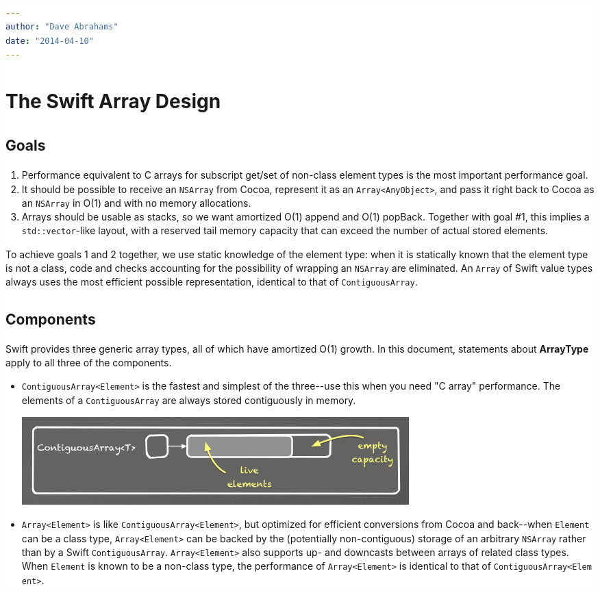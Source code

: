 ```yaml
---
author: "Dave Abrahams"
date: "2014-04-10"
---
```


# The Swift Array Design

## Goals

1.  Performance equivalent to C arrays for subscript get/set of
    non-class element types is the most important performance goal.
2.  It should be possible to receive an `NSArray` from Cocoa, represent
    it as an `Array<AnyObject>`, and pass it right back to Cocoa as an
    `NSArray` in O(1) and with no memory allocations.
3.  Arrays should be usable as stacks, so we want amortized O(1) append
    and O(1) popBack. Together with goal #1, this implies a
    `std::vector`-like layout, with a reserved tail memory capacity that
    can exceed the number of actual stored elements.

To achieve goals 1 and 2 together, we use static knowledge of the
element type: when it is statically known that the element type is not a
class, code and checks accounting for the possibility of wrapping an
`NSArray` are eliminated. An `Array` of Swift value types always uses
the most efficient possible representation, identical to that of
`ContiguousArray`.

## Components

Swift provides three generic array types, all of which have amortized
O(1) growth. In this document, statements about **ArrayType** apply to
all three of the components.

-   `ContiguousArray<Element>` is the fastest and simplest of the
    three\--use this when you need \"C array\" performance. The elements
    of a `ContiguousArray` are always stored contiguously in memory.

    ![image](ContiguousArray.png)

-   `Array<Element>` is like `ContiguousArray<Element>`, but optimized
    for efficient conversions from Cocoa and back\--when `Element` can
    be a class type, `Array<Element>` can be backed by the (potentially
    non-contiguous) storage of an arbitrary `NSArray` rather than by a
    Swift `ContiguousArray`. `Array<Element>` also supports up- and
    downcasts between arrays of related class types. When `Element` is
    known to be a non-class type, the performance of `Array<Element>` is
    identical to that of `ContiguousArray<Element>`.
